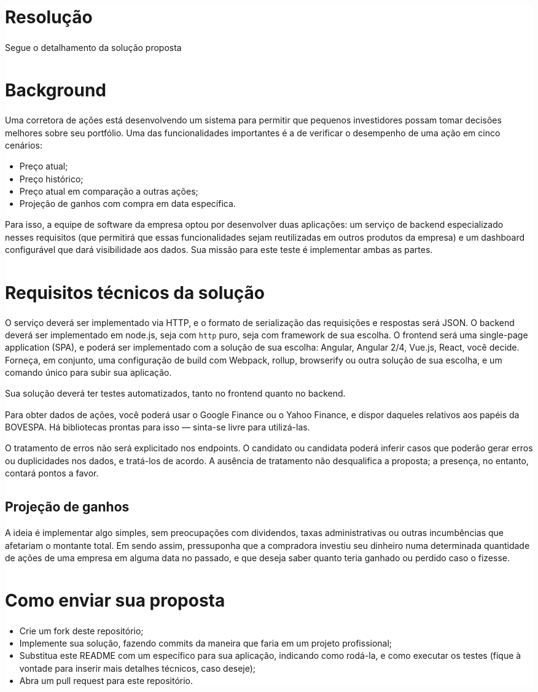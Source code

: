 # Resolução
Segue o detalhamento da solução proposta

# Background

Uma corretora de ações está desenvolvendo um sistema para permitir que pequenos investidores possam tomar decisões melhores sobre seu portfólio. Uma das funcionalidades importantes é a de verificar o desempenho de uma ação em cinco cenários:

   - Preço atual;
   - Preço histórico;
   - Preço atual em comparação a outras ações;
   - Projeção de ganhos com compra em data específica.
   
Para isso, a equipe de software da empresa optou por desenvolver duas aplicações: um serviço de backend especializado nesses requisitos (que permitirá que essas funcionalidades sejam reutilizadas em outros produtos da empresa) e um dashboard configurável que dará visibilidade aos dados. Sua missão para este teste é implementar ambas as partes.

# Requisitos técnicos da solução

O serviço deverá ser implementado via HTTP, e o formato de serialização das requisições e respostas será JSON. O backend deverá ser implementado em node.js, seja com `http` puro, seja com framework de sua escolha. O frontend será uma single-page application (SPA), e poderá ser implementado com a solução de sua escolha: Angular, Angular 2/4, Vue.js, React, você decide. Forneça, em conjunto, uma configuração de build com Webpack, rollup, browserify ou outra solução de sua escolha, e um comando único para subir sua aplicação. 

Sua solução deverá ter testes automatizados, tanto no frontend quanto no backend.

Para obter dados de ações, você poderá usar o Google Finance ou o Yahoo Finance, e dispor daqueles relativos aos papéis da BOVESPA. Há bibliotecas prontas para isso — sinta-se livre para utilizá-las.

O tratamento de erros não será explicitado nos endpoints. O candidato ou candidata poderá inferir casos que poderão gerar erros ou duplicidades nos dados, e tratá-los de acordo. A ausência de tratamento não desqualifica a proposta; a presença, no entanto, contará pontos a favor.

## Projeção de ganhos

A ideia é implementar algo simples, sem preocupações com dividendos, taxas administrativas ou outras incumbências que afetariam o montante total. Em sendo assim, pressuponha que a compradora investiu seu dinheiro numa determinada quantidade de ações de uma empresa em alguma data no passado, e que deseja saber quanto teria ganhado ou perdido caso o fizesse.

# Como enviar sua proposta

- Crie um fork deste repositório;
- Implemente sua solução, fazendo commits da maneira que faria em um projeto profissional;
- Substitua este README com um específico para sua aplicação, indicando como rodá-la, e como executar os testes (fique à vontade para inserir mais detalhes técnicos, caso deseje);
- Abra um pull request para este repositório.
